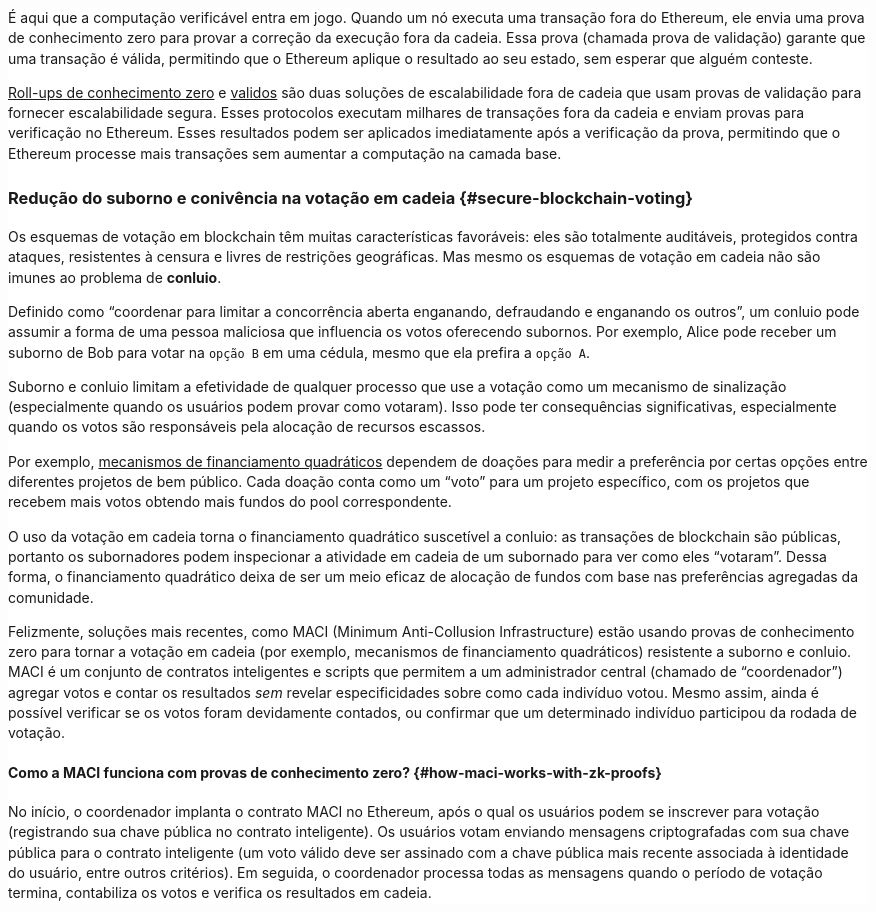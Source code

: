 É aqui que a computação verificável entra em jogo. Quando um nó executa uma transação fora do Ethereum, ele envia uma prova de conhecimento zero para provar a correção da execução fora da cadeia. Essa prova (chamada <GlossaryTooltip termKey="validity-proof">prova de validação</GlossaryTooltip>) garante que uma transação é válida, permitindo que o Ethereum aplique o resultado ao seu estado, sem esperar que alguém conteste.

[Roll-ups de conhecimento zero](/developers/docs/scaling/zk-rollups) e [validos](/developers/docs/scaling/validium/) são duas soluções de escalabilidade fora de cadeia que usam provas de validação para fornecer escalabilidade segura. Esses protocolos executam milhares de transações fora da cadeia e enviam provas para verificação no Ethereum. Esses resultados podem ser aplicados imediatamente após a verificação da prova, permitindo que o Ethereum processe mais transações sem aumentar a computação na camada base.

### Redução do suborno e conivência na votação em cadeia {#secure-blockchain-voting}

Os esquemas de votação em blockchain têm muitas características favoráveis: eles são totalmente auditáveis, protegidos contra ataques, resistentes à censura e livres de restrições geográficas. Mas mesmo os esquemas de votação em cadeia não são imunes ao problema de **conluio**.

Definido como “coordenar para limitar a concorrência aberta enganando, defraudando e enganando os outros”, um conluio pode assumir a forma de uma pessoa maliciosa que influencia os votos oferecendo subornos. Por exemplo, Alice pode receber um suborno de Bob para votar na `opção B` em uma cédula, mesmo que ela prefira a `opção A`.

Suborno e conluio limitam a efetividade de qualquer processo que use a votação como um mecanismo de sinalização (especialmente quando os usuários podem provar como votaram). Isso pode ter consequências significativas, especialmente quando os votos são responsáveis pela alocação de recursos escassos.

Por exemplo, [mecanismos de financiamento quadráticos](https://www.radicalxchange.org/concepts/plural-funding/) dependem de doações para medir a preferência por certas opções entre diferentes projetos de bem público. Cada doação conta como um “voto” para um projeto específico, com os projetos que recebem mais votos obtendo mais fundos do pool correspondente.

O uso da votação em cadeia torna o financiamento quadrático suscetível a conluio: as transações de blockchain são públicas, portanto os subornadores podem inspecionar a atividade em cadeia de um subornado para ver como eles “votaram”. Dessa forma, o financiamento quadrático deixa de ser um meio eficaz de alocação de fundos com base nas preferências agregadas da comunidade.

Felizmente, soluções mais recentes, como MACI (Minimum Anti-Collusion Infrastructure) estão usando provas de conhecimento zero para tornar a votação em cadeia (por exemplo, mecanismos de financiamento quadráticos) resistente a suborno e conluio. MACI é um conjunto de contratos inteligentes e scripts que permitem a um administrador central (chamado de “coordenador”) agregar votos e contar os resultados _sem_ revelar especificidades sobre como cada indivíduo votou. Mesmo assim, ainda é possível verificar se os votos foram devidamente contados, ou confirmar que um determinado indivíduo participou da rodada de votação.

#### Como a MACI funciona com provas de conhecimento zero? {#how-maci-works-with-zk-proofs}

No início, o coordenador implanta o contrato MACI no Ethereum, após o qual os usuários podem se inscrever para votação (registrando sua chave pública no contrato inteligente). Os usuários votam enviando mensagens criptografadas com sua chave pública para o contrato inteligente (um voto válido deve ser assinado com a chave pública mais recente associada à identidade do usuário, entre outros critérios). Em seguida, o coordenador processa todas as mensagens quando o período de votação termina, contabiliza os votos e verifica os resultados em cadeia.
